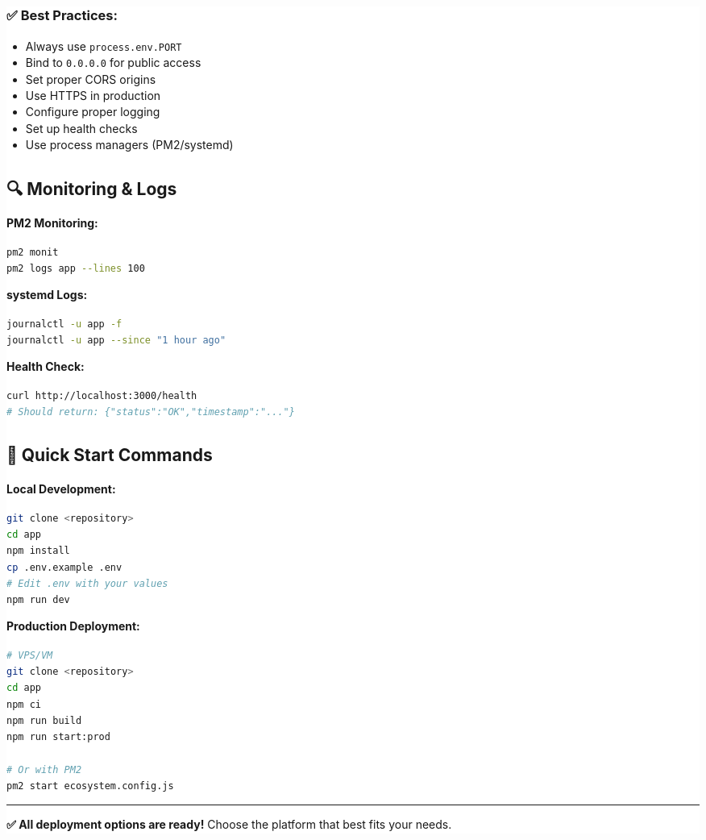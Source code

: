 ### ✅ Best Practices:
- Always use `process.env.PORT`
- Bind to `0.0.0.0` for public access
- Set proper CORS origins
- Use HTTPS in production
- Configure proper logging
- Set up health checks
- Use process managers (PM2/systemd)

## 🔍 Monitoring & Logs

**PM2 Monitoring:**
```bash
pm2 monit
pm2 logs app --lines 100
```

**systemd Logs:**
```bash
journalctl -u app -f
journalctl -u app --since "1 hour ago"
```

**Health Check:**
```bash
curl http://localhost:3000/health
# Should return: {"status":"OK","timestamp":"..."}
```

## 🚀 Quick Start Commands

**Local Development:**
```bash
git clone <repository>
cd app
npm install
cp .env.example .env
# Edit .env with your values
npm run dev
```

**Production Deployment:**
```bash
# VPS/VM
git clone <repository>
cd app
npm ci
npm run build
npm run start:prod

# Or with PM2
pm2 start ecosystem.config.js
```

---

**✅ All deployment options are ready!** Choose the platform that best fits your needs.